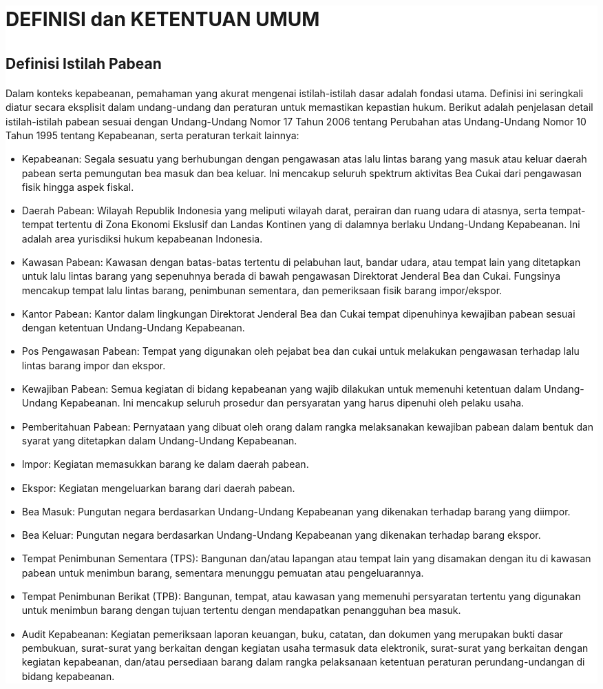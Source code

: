 # DEFINISI dan KETENTUAN UMUM

## Definisi Istilah Pabean

Dalam konteks kepabeanan, pemahaman yang akurat mengenai istilah-istilah dasar adalah fondasi utama. Definisi ini seringkali diatur secara eksplisit dalam undang-undang dan peraturan untuk memastikan kepastian hukum. Berikut adalah penjelasan detail istilah-istilah pabean sesuai dengan Undang-Undang Nomor 17 Tahun 2006 tentang Perubahan atas Undang-Undang Nomor 10 Tahun 1995 tentang Kepabeanan, serta peraturan terkait lainnya:

- Kepabeanan: Segala sesuatu yang berhubungan dengan pengawasan atas lalu lintas barang yang masuk atau keluar daerah pabean serta pemungutan bea masuk dan bea keluar. Ini mencakup seluruh spektrum aktivitas Bea Cukai dari pengawasan fisik hingga aspek fiskal.   

- Daerah Pabean: Wilayah Republik Indonesia yang meliputi wilayah darat, perairan dan ruang udara di atasnya, serta tempat-tempat tertentu di Zona Ekonomi Ekslusif dan Landas Kontinen yang di dalamnya berlaku Undang-Undang Kepabeanan. Ini adalah area yurisdiksi hukum kepabeanan Indonesia.   

- Kawasan Pabean: Kawasan dengan batas-batas tertentu di pelabuhan laut, bandar udara, atau tempat lain yang ditetapkan untuk lalu lintas barang yang sepenuhnya berada di bawah pengawasan Direktorat Jenderal Bea dan Cukai. Fungsinya mencakup tempat lalu lintas barang, penimbunan sementara, dan pemeriksaan fisik barang impor/ekspor.   

- Kantor Pabean: Kantor dalam lingkungan Direktorat Jenderal Bea dan Cukai tempat dipenuhinya kewajiban pabean sesuai dengan ketentuan Undang-Undang Kepabeanan.   

- Pos Pengawasan Pabean: Tempat yang digunakan oleh pejabat bea dan cukai untuk melakukan pengawasan terhadap lalu lintas barang impor dan ekspor.   

- Kewajiban Pabean: Semua kegiatan di bidang kepabeanan yang wajib dilakukan untuk memenuhi ketentuan dalam Undang-Undang Kepabeanan. Ini mencakup seluruh prosedur dan persyaratan yang harus dipenuhi oleh pelaku usaha.   

- Pemberitahuan Pabean: Pernyataan yang dibuat oleh orang dalam rangka melaksanakan kewajiban pabean dalam bentuk dan syarat yang ditetapkan dalam Undang-Undang Kepabeanan.   

- Impor: Kegiatan memasukkan barang ke dalam daerah pabean.   

- Ekspor: Kegiatan mengeluarkan barang dari daerah pabean.   

- Bea Masuk: Pungutan negara berdasarkan Undang-Undang Kepabeanan yang dikenakan terhadap barang yang diimpor.   

- Bea Keluar: Pungutan negara berdasarkan Undang-Undang Kepabeanan yang dikenakan terhadap barang ekspor.   

- Tempat Penimbunan Sementara (TPS): Bangunan dan/atau lapangan atau tempat lain yang disamakan dengan itu di kawasan pabean untuk menimbun barang, sementara menunggu pemuatan atau pengeluarannya.   

- Tempat Penimbunan Berikat (TPB): Bangunan, tempat, atau kawasan yang memenuhi persyaratan tertentu yang digunakan untuk menimbun barang dengan tujuan tertentu dengan mendapatkan penangguhan bea masuk.

- Audit Kepabeanan: Kegiatan pemeriksaan laporan keuangan, buku, catatan, dan dokumen yang merupakan bukti dasar pembukuan, surat-surat yang berkaitan dengan kegiatan usaha termasuk data elektronik, surat-surat yang berkaitan dengan kegiatan kepabeanan, dan/atau persediaan barang dalam rangka pelaksanaan ketentuan peraturan perundang-undangan di bidang kepabeanan.   
